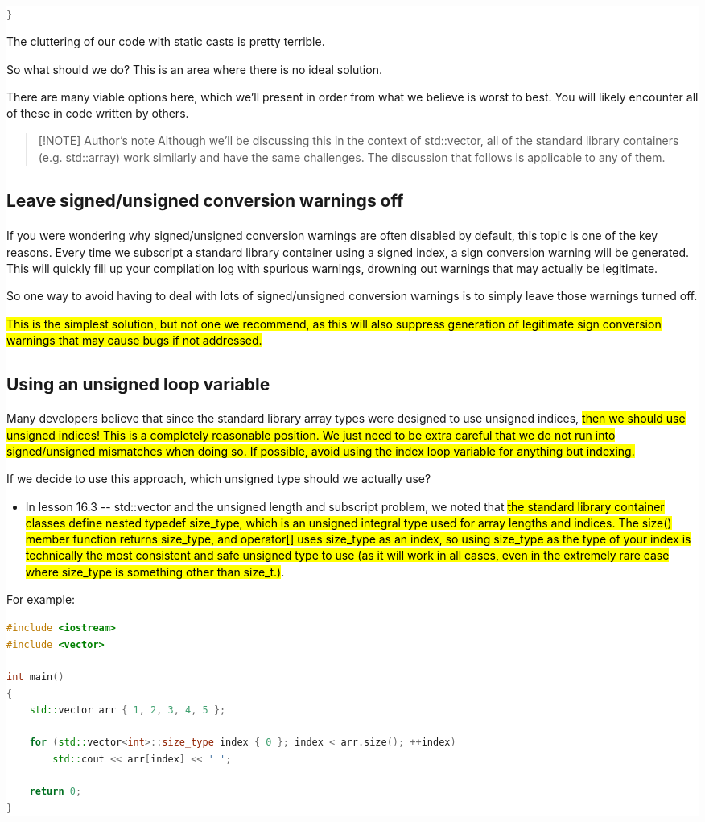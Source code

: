 ```cpp
}
```

The cluttering of our code with static casts is pretty terrible.

So what should we do? This is an area where there is no ideal solution.

There are many viable options here, which we’ll present in order from what we believe is worst to best. You will likely encounter all of these in code written by others.

>[!NOTE] Author’s note
Although we’ll be discussing this in the context of std::vector, all of the standard library containers (e.g. std::array) work similarly and have the same challenges. The discussion that follows is applicable to any of them.

## Leave signed/unsigned conversion warnings off

If you were wondering why signed/unsigned conversion warnings are often disabled by default, this topic is one of the key reasons. Every time we subscript a standard library container using a signed index, a sign conversion warning will be generated. This will quickly fill up your compilation log with spurious warnings, drowning out warnings that may actually be legitimate.


So one way to avoid having to deal with lots of signed/unsigned conversion warnings is to simply leave those warnings turned off.

<mark>This is the simplest solution, but not one we recommend, as this will also suppress generation of legitimate sign conversion warnings that may cause bugs if not addressed.</mark>

## Using an unsigned loop variable

Many developers believe that since the standard library array types were designed to use unsigned indices, <mark>then we should use unsigned indices! This is a completely reasonable position. We just need to be extra careful that we do not run into signed/unsigned mismatches when doing so. If possible, avoid using the index loop variable for anything but indexing.</mark>

If we decide to use this approach, which unsigned type should we actually use?


- In lesson 16.3 -- std::vector and the unsigned length and subscript problem, we noted that <mark>the standard library container classes define nested typedef size_type, which is an unsigned integral type used for array lengths and indices. The size() member function returns size_type, and operator\[] uses size_type as an index, so using size_type as the type of your index is technically the most consistent and safe unsigned type to use (as it will work in all cases, even in the extremely rare case where size_type is something other than size_t.)</mark>.

For example:

```cpp
#include <iostream>
#include <vector>

int main()
{
	std::vector arr { 1, 2, 3, 4, 5 };

	for (std::vector<int>::size_type index { 0 }; index < arr.size(); ++index)
		std::cout << arr[index] << ' ';

	return 0;
}
```

